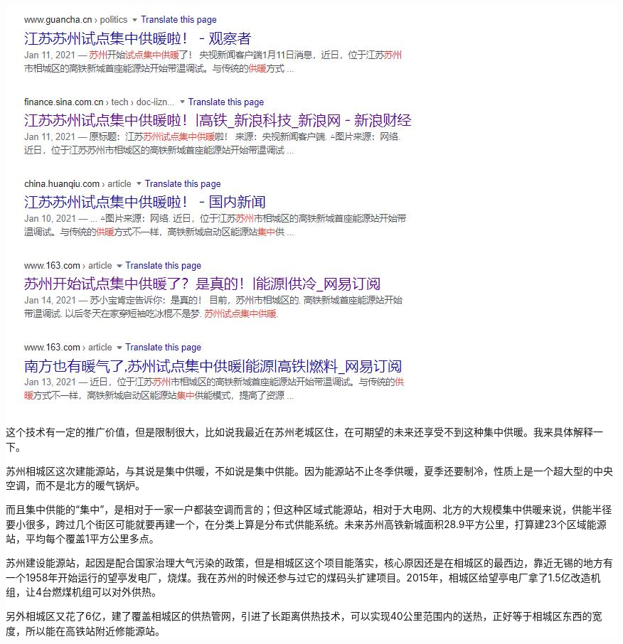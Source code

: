 ![](images/btnews/0201_0300/0228/media/image23.jpeg)

这个技术有一定的推广价值，但是限制很大，比如说我最近在苏州老城区住，在可期望的未来还享受不到这种集中供暖。我来具体解释一下。

苏州相城区这次建能源站，与其说是集中供暖，不如说是集中供能。因为能源站不止冬季供暖，夏季还要制冷，性质上是一个超大型的中央空调，而不是北方的暖气锅炉。

而且集中供能的“集中”，是相对于一家一户都装空调而言的；但这种区域式能源站，相对于大电网、北方的大规模集中供暖来说，供能半径要小很多，跨过几个街区可能就要再建一个，在分类上算是分布式供能系统。未来苏州高铁新城面积28.9平方公里，打算建23个区域能源站，平均每个覆盖1平方公里多点。

苏州建设能源站，起因是配合国家治理大气污染的政策，但是相城区这个项目能落实，核心原因还是在相城区的最西边，靠近无锡的地方有一个1958年开始运行的望亭发电厂，烧煤。我在苏州的时候还参与过它的煤码头扩建项目。2015年，相城区给望亭电厂拿了1.5亿改造机组，让4台燃煤机组可以对外供热。

另外相城区又花了6亿，建了覆盖相城区的供热管网，引进了长距离供热技术，可以实现40公里范围内的送热，正好等于相城区东西的宽度，所以能在高铁站附近修能源站。
